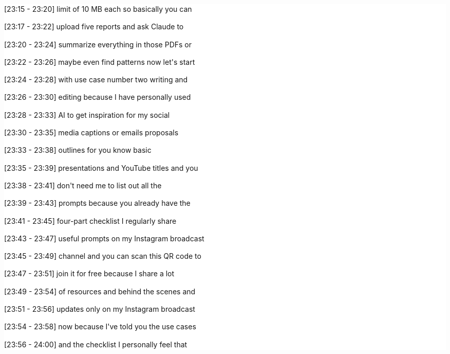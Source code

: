 [23:15 - 23:20]
limit of 10 MB each so basically you can

[23:17 - 23:22]
upload five reports and ask Claude to

[23:20 - 23:24]
summarize everything in those PDFs or

[23:22 - 23:26]
maybe even find patterns now let's start

[23:24 - 23:28]
with use case number two writing and

[23:26 - 23:30]
editing because I have personally used

[23:28 - 23:33]
AI to get inspiration for my social

[23:30 - 23:35]
media captions or emails proposals

[23:33 - 23:38]
outlines for you know basic

[23:35 - 23:39]
presentations and YouTube titles and you

[23:38 - 23:41]
don't need me to list out all the

[23:39 - 23:43]
prompts because you already have the

[23:41 - 23:45]
four-part checklist I regularly share

[23:43 - 23:47]
useful prompts on my Instagram broadcast

[23:45 - 23:49]
channel and you can scan this QR code to

[23:47 - 23:51]
join it for free because I share a lot

[23:49 - 23:54]
of resources and behind the scenes and

[23:51 - 23:56]
updates only on my Instagram broadcast

[23:54 - 23:58]
now because I've told you the use cases

[23:56 - 24:00]
and the checklist I personally feel that
